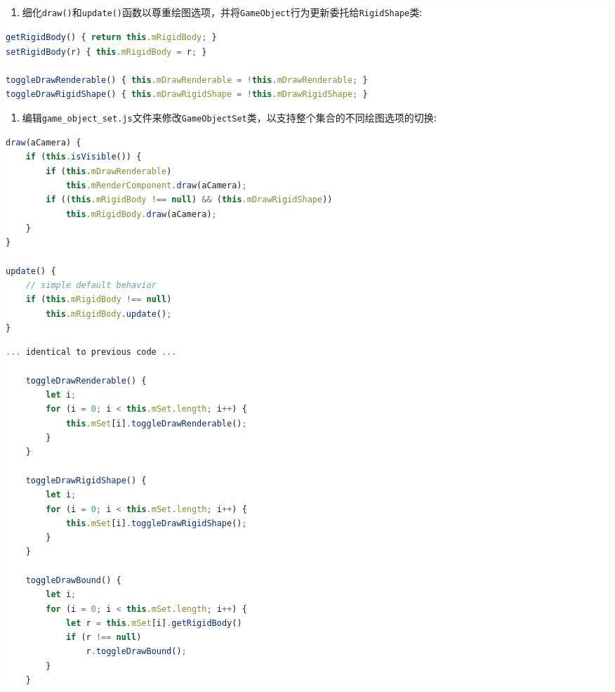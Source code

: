 
1.  细化`draw()`和`update()`函数以尊重绘图选项，并将`GameObject`行为更新委托给`RigidShape`类:

```js
getRigidBody() { return this.mRigidBody; }
setRigidBody(r) { this.mRigidBody = r; }

toggleDrawRenderable() { this.mDrawRenderable = !this.mDrawRenderable; }
toggleDrawRigidShape() { this.mDrawRigidShape = !this.mDrawRigidShape; }

```

1.  编辑`game_object_set.js`文件来修改`GameObjectSet`类，以支持整个集合的不同绘图选项的切换:

```js
draw(aCamera) {
    if (this.isVisible()) {
        if (this.mDrawRenderable)
            this.mRenderComponent.draw(aCamera);
        if ((this.mRigidBody !== null) && (this.mDrawRigidShape))
            this.mRigidBody.draw(aCamera);
    }
}

update() {
    // simple default behavior
    if (this.mRigidBody !== null)
        this.mRigidBody.update();
}

```

```js
... identical to previous code ...

    toggleDrawRenderable() {
        let i;
        for (i = 0; i < this.mSet.length; i++) {
            this.mSet[i].toggleDrawRenderable();
        }
    }

    toggleDrawRigidShape() {
        let i;
        for (i = 0; i < this.mSet.length; i++) {
            this.mSet[i].toggleDrawRigidShape();
        }
    }

    toggleDrawBound() {
        let i;
        for (i = 0; i < this.mSet.length; i++) {
            let r = this.mSet[i].getRigidBody()
            if (r !== null)
                r.toggleDrawBound();
        }
    }

```
